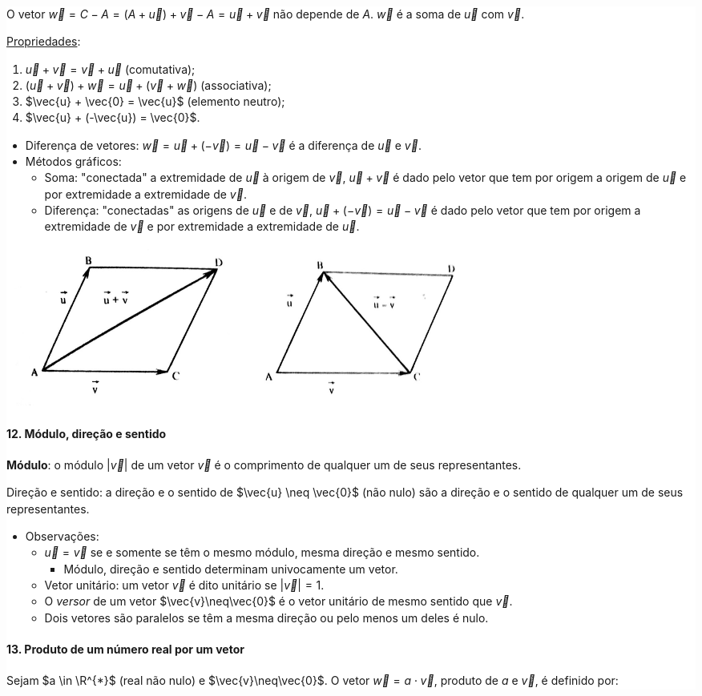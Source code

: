 O vetor $\vec{w} = C-A = (A + \vec{u}) + \vec{v} - A= \vec{u} + \vec{v}$ não depende de $A$. $\vec{w}$ é a soma de $\vec{u}$ com $\vec{v}$.

<u>Propriedades</u>:

1. $\vec{u} + \vec{v} = \vec{v} + \vec{u}$ (comutativa);
2. $(\vec{u} + \vec{v}) + \vec{w} = \vec{u} + (\vec{v} + \vec{w})$ (associativa);
3. $\vec{u} + \vec{0} = \vec{u}$ (elemento neutro);
4. $\vec{u} + (-\vec{u}) = \vec{0}$.

- Diferença de vetores: $\vec{w} = \vec{u} + (-\vec{v}) = \vec{u} - \vec{v}$ é a diferença de $\vec{u}$ e $\vec{v}$.
- Métodos gráficos:
  - Soma: "conectada" a extremidade de $\vec{u}$  à origem de $\vec{v}$, $\vec{u} + \vec{v}$ é dado pelo vetor que tem por origem a origem de $\vec{u}$ e por extremidade a extremidade de $\vec{v}$.
  - Diferença: "conectadas" as origens de $\vec{u}$ e de $\vec{v}$, $\vec{u} + (-\vec{v}) = \vec{u} - \vec{v}$ é dado pelo vetor que tem por origem a extremidade de $\vec{v}$ e por extremidade a extremidade de $\vec{u}$.

<img src='./IMG/soma-vetor-metodos-graficos.jpg' width=600>

#### 12. Módulo, direção e sentido

**Módulo**: o módulo $|\vec{v}|$ de um vetor $\vec{v}$ é o comprimento de qualquer um de seus representantes.

Direção e sentido: a direção e o sentido de $\vec{u} \neq \vec{0}$ (não nulo) são a direção e o sentido de qualquer um de seus representantes.

- Observações:
  - $\vec{u} = \vec{v}$ se e somente se têm o mesmo módulo, mesma direção e mesmo sentido.
    - Módulo, direção e sentido determinam univocamente  um vetor.
  - Vetor unitário: um vetor $\vec{v}$ é dito unitário se $|\vec{v}|=1$.
  - O *versor* de um vetor $\vec{v}\neq\vec{0}$ é o vetor unitário de mesmo sentido que $\vec{v}$.
  - Dois vetores são paralelos se têm a mesma direção ou pelo menos um deles é nulo.

#### 13. Produto de um número real por um vetor

Sejam $a \in \R^{*}$ (real não nulo) e $\vec{v}\neq\vec{0}$. O vetor $\vec{w} = a \cdot \vec{v}$, produto de $a$ e $\vec{v}$, é definido por:
